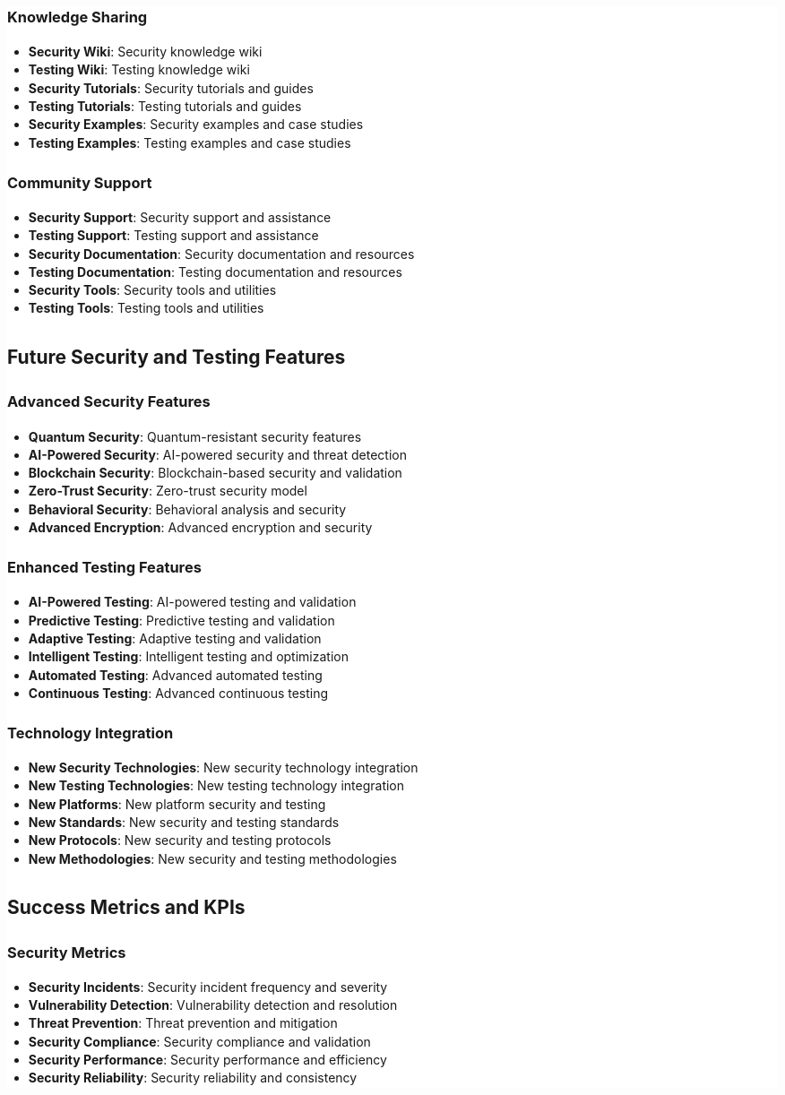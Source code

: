 ### Knowledge Sharing
- **Security Wiki**: Security knowledge wiki
- **Testing Wiki**: Testing knowledge wiki
- **Security Tutorials**: Security tutorials and guides
- **Testing Tutorials**: Testing tutorials and guides
- **Security Examples**: Security examples and case studies
- **Testing Examples**: Testing examples and case studies

### Community Support
- **Security Support**: Security support and assistance
- **Testing Support**: Testing support and assistance
- **Security Documentation**: Security documentation and resources
- **Testing Documentation**: Testing documentation and resources
- **Security Tools**: Security tools and utilities
- **Testing Tools**: Testing tools and utilities

## Future Security and Testing Features

### Advanced Security Features
- **Quantum Security**: Quantum-resistant security features
- **AI-Powered Security**: AI-powered security and threat detection
- **Blockchain Security**: Blockchain-based security and validation
- **Zero-Trust Security**: Zero-trust security model
- **Behavioral Security**: Behavioral analysis and security
- **Advanced Encryption**: Advanced encryption and security

### Enhanced Testing Features
- **AI-Powered Testing**: AI-powered testing and validation
- **Predictive Testing**: Predictive testing and validation
- **Adaptive Testing**: Adaptive testing and validation
- **Intelligent Testing**: Intelligent testing and optimization
- **Automated Testing**: Advanced automated testing
- **Continuous Testing**: Advanced continuous testing

### Technology Integration
- **New Security Technologies**: New security technology integration
- **New Testing Technologies**: New testing technology integration
- **New Platforms**: New platform security and testing
- **New Standards**: New security and testing standards
- **New Protocols**: New security and testing protocols
- **New Methodologies**: New security and testing methodologies

## Success Metrics and KPIs

### Security Metrics
- **Security Incidents**: Security incident frequency and severity
- **Vulnerability Detection**: Vulnerability detection and resolution
- **Threat Prevention**: Threat prevention and mitigation
- **Security Compliance**: Security compliance and validation
- **Security Performance**: Security performance and efficiency
- **Security Reliability**: Security reliability and consistency
